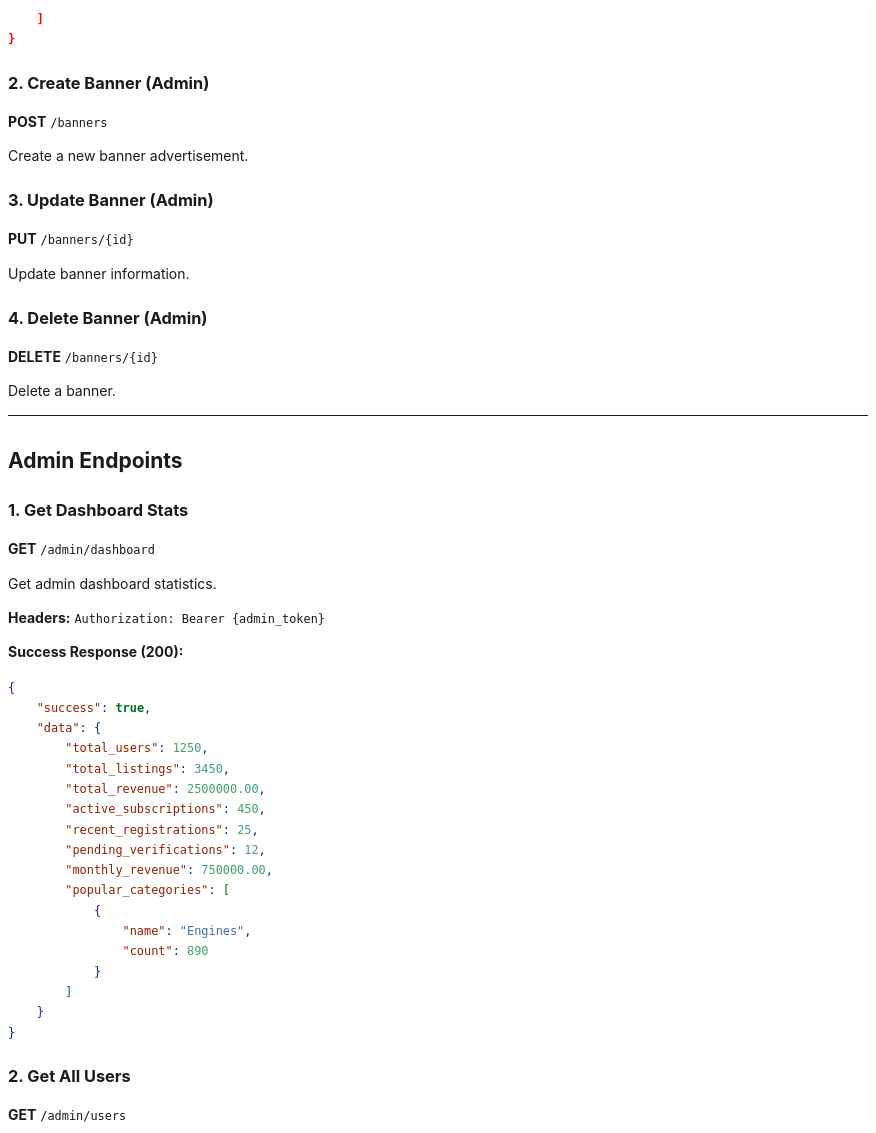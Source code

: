 ```json
    ]
}
```

### 2. Create Banner (Admin)
**POST** `/banners`

Create a new banner advertisement.

### 3. Update Banner (Admin)
**PUT** `/banners/{id}`

Update banner information.

### 4. Delete Banner (Admin)
**DELETE** `/banners/{id}`

Delete a banner.

---

## Admin Endpoints

### 1. Get Dashboard Stats
**GET** `/admin/dashboard`

Get admin dashboard statistics.

**Headers:** `Authorization: Bearer {admin_token}`

**Success Response (200):**
```json
{
    "success": true,
    "data": {
        "total_users": 1250,
        "total_listings": 3450,
        "total_revenue": 2500000.00,
        "active_subscriptions": 450,
        "recent_registrations": 25,
        "pending_verifications": 12,
        "monthly_revenue": 750000.00,
        "popular_categories": [
            {
                "name": "Engines",
                "count": 890
            }
        ]
    }
}
```

### 2. Get All Users
**GET** `/admin/users`
